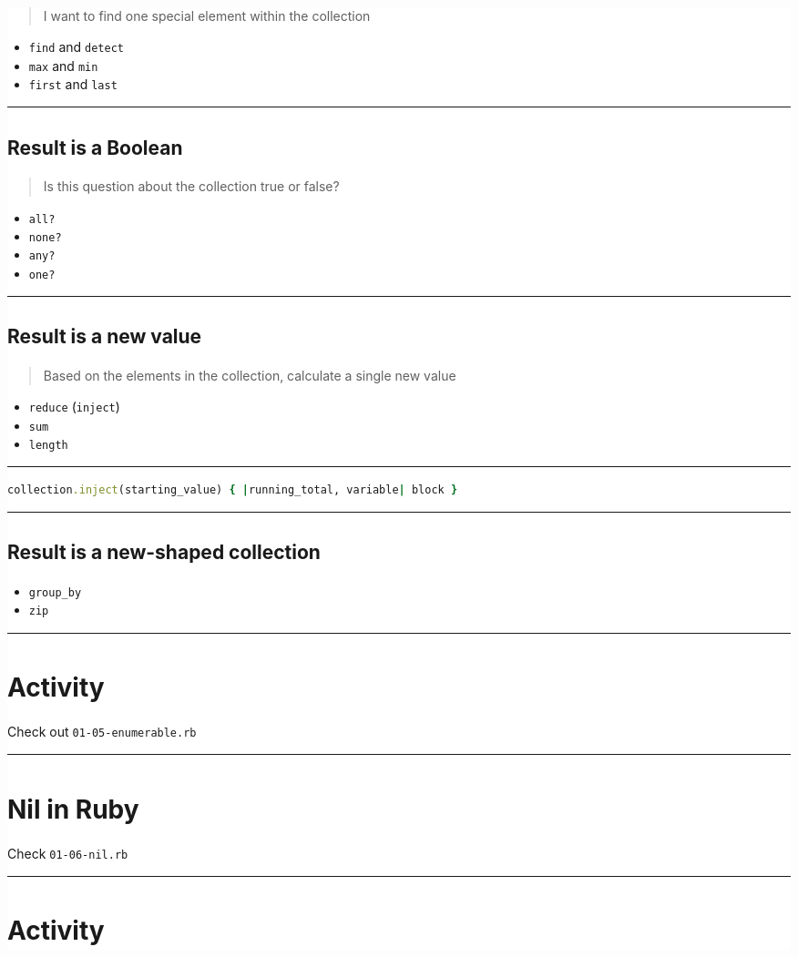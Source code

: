 > I want to find one special element within the collection

- `find` and `detect`
- `max` and `min`
- `first` and `last`

---
## Result is a Boolean

> Is this question about the collection true or false?

- `all?`
- `none?`
- `any?`
- `one?`

---
## Result is a new value

> Based on the elements in the collection, calculate a single new value

- `reduce` (`inject`)
- `sum`
- `length`

---
```ruby
collection.inject(starting_value) { |running_total, variable| block }
```

---
## Result is a new-shaped collection

- `group_by`
- `zip`

---
# Activity

Check out `01-05-enumerable.rb`

---
# Nil in Ruby

Check `01-06-nil.rb`

---
# Activity
